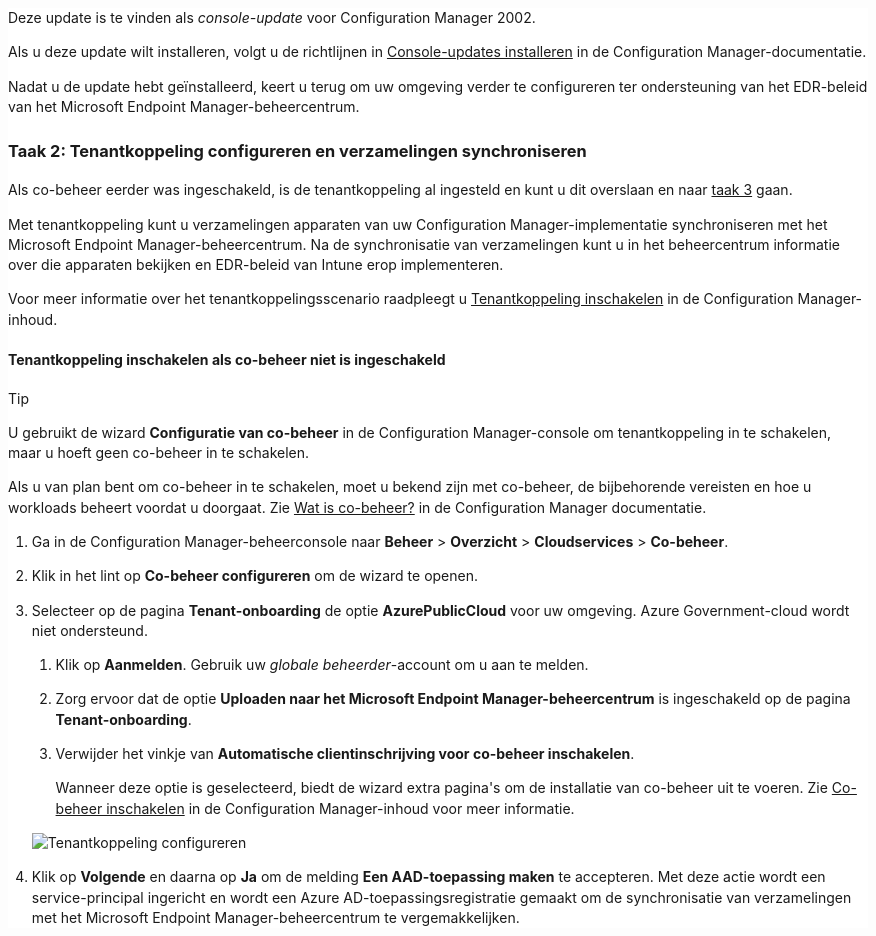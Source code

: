 Deze update is te vinden als *console-update* voor Configuration Manager 2002.

Als u deze update wilt installeren, volgt u de richtlijnen in [Console-updates installeren](../../configmgr/core/servers/manage/install-in-console-updates.md) in de Configuration Manager-documentatie.

Nadat u de update hebt geïnstalleerd, keert u terug om uw omgeving verder te configureren ter ondersteuning van het EDR-beleid van het Microsoft Endpoint Manager-beheercentrum.

### <a name="task-2-configure-tenant-attach-and-synchronize-collections"></a>Taak 2: Tenantkoppeling configureren en verzamelingen synchroniseren

Als co-beheer eerder was ingeschakeld, is de tenantkoppeling al ingesteld en kunt u dit overslaan en naar [taak 3](#task-3-select-collections-to-synchronize) gaan.

Met tenantkoppeling kunt u verzamelingen apparaten van uw Configuration Manager-implementatie synchroniseren met het Microsoft Endpoint Manager-beheercentrum. Na de synchronisatie van verzamelingen kunt u in het beheercentrum informatie over die apparaten bekijken en EDR-beleid van Intune erop implementeren.  

Voor meer informatie over het tenantkoppelingsscenario raadpleegt u [Tenantkoppeling inschakelen](../../configmgr/tenant-attach/device-sync-actions.md) in de Configuration Manager-inhoud.

#### <a name="enable-tenant-attach-when-co-management-hasnt-been-enabled"></a>Tenantkoppeling inschakelen als co-beheer niet is ingeschakeld

> [!TIP]
> U gebruikt de wizard **Configuratie van co-beheer** in de Configuration Manager-console om tenantkoppeling in te schakelen, maar u hoeft geen co-beheer in te schakelen.

Als u van plan bent om co-beheer in te schakelen, moet u bekend zijn met co-beheer, de bijbehorende vereisten en hoe u workloads beheert voordat u doorgaat. Zie [Wat is co-beheer?](../../configmgr/comanage/overview.md) in de Configuration Manager documentatie.

1. Ga in de Configuration Manager-beheerconsole naar **Beheer** > **Overzicht** > **Cloudservices** > **Co-beheer**.
2. Klik in het lint op **Co-beheer configureren** om de wizard te openen.
3. Selecteer op de pagina **Tenant-onboarding** de optie **AzurePublicCloud** voor uw omgeving. Azure Government-cloud wordt niet ondersteund.
   1. Klik op **Aanmelden**. Gebruik uw *globale beheerder*-account om u aan te melden.

   2. Zorg ervoor dat de optie **Uploaden naar het Microsoft Endpoint Manager-beheercentrum** is ingeschakeld op de pagina **Tenant-onboarding**.

   3. Verwijder het vinkje van **Automatische clientinschrijving voor co-beheer inschakelen**.

      Wanneer deze optie is geselecteerd, biedt de wizard extra pagina's om de installatie van co-beheer uit te voeren. Zie [Co-beheer inschakelen](../../configmgr/comanage/how-to-enable.md) in de Configuration Manager-inhoud voor meer informatie.

     ![Tenantkoppeling configureren](media/endpoint-security-edr-policy/tenant-onboarding.png)

4. Klik op **Volgende** en daarna op **Ja** om de melding **Een AAD-toepassing maken** te accepteren. Met deze actie wordt een service-principal ingericht en wordt een Azure AD-toepassingsregistratie gemaakt om de synchronisatie van verzamelingen met het Microsoft Endpoint Manager-beheercentrum te vergemakkelijken.
